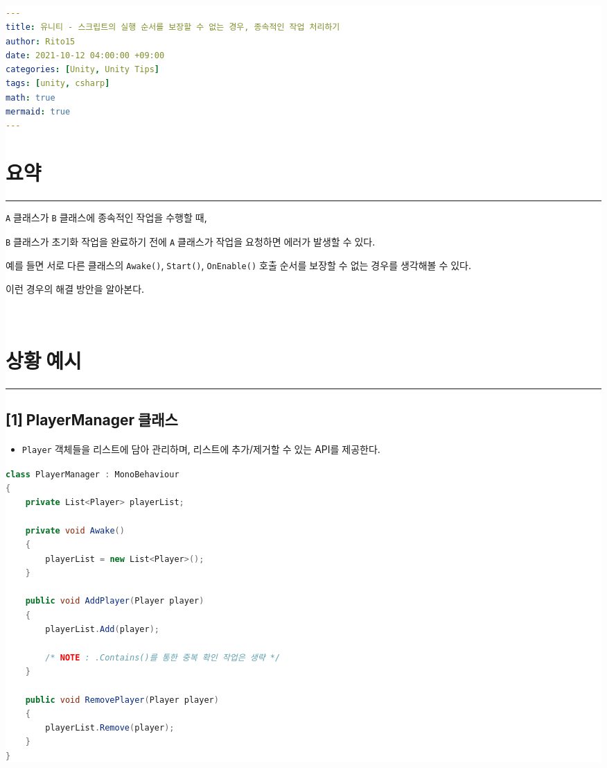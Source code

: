 ```yaml
---
title: 유니티 - 스크립트의 실행 순서를 보장할 수 없는 경우, 종속적인 작업 처리하기
author: Rito15
date: 2021-10-12 04:00:00 +09:00
categories: [Unity, Unity Tips]
tags: [unity, csharp]
math: true
mermaid: true
---
```


# 요약
---
`A` 클래스가 `B` 클래스에 종속적인 작업을 수행할 때,

`B` 클래스가 초기화 작업을 완료하기 전에 `A` 클래스가 작업을 요청하면 에러가 발생할 수 있다.

예를 들면 서로 다른 클래스의 `Awake()`, `Start()`, `OnEnable()` 호출 순서를 보장할 수 없는 경우를 생각해볼 수 있다.

이런 경우의 해결 방안을 알아본다.

<br>

# 상황 예시
---

## **[1] PlayerManager 클래스**

- `Player` 객체들을 리스트에 담아 관리하며, 리스트에 추가/제거할 수 있는 API를 제공한다.

```cs
class PlayerManager : MonoBehaviour
{
    private List<Player> playerList;

    private void Awake()
    {
        playerList = new List<Player>();
    }

    public void AddPlayer(Player player)
    {
        playerList.Add(player);
        
        /* NOTE : .Contains()를 통한 중복 확인 작업은 생략 */
    }

    public void RemovePlayer(Player player)
    {
        playerList.Remove(player);
    }
}
```
